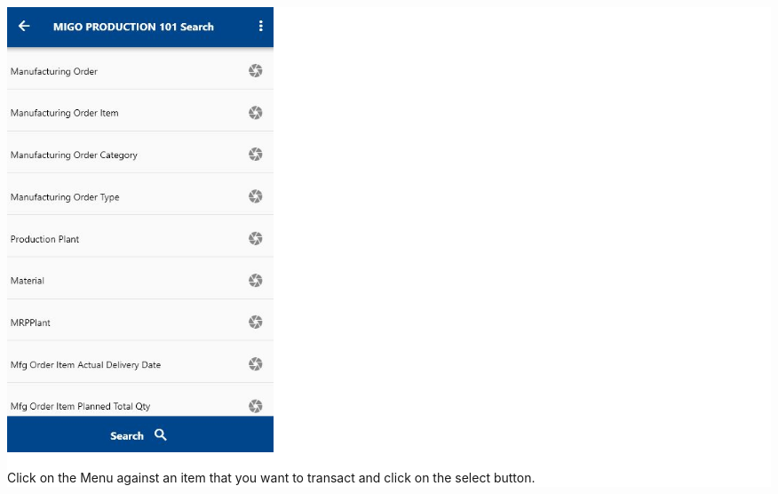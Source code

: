 <img src="/images/ScreenShots/transaction/SAP/101_production_order/rikdata_sap_migo_101_production_14.JPG" width="300"/>

Click on the Menu against an item that you want to transact and click on the select button.
